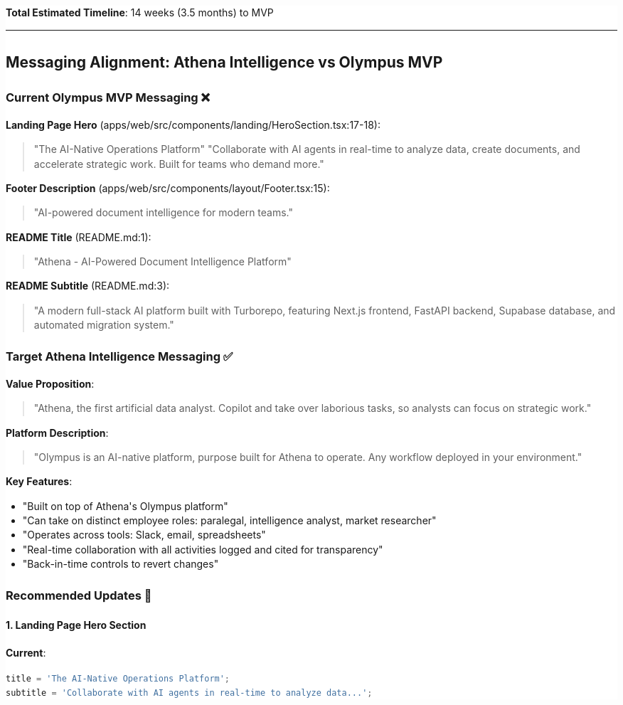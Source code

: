 **Total Estimated Timeline**: 14 weeks (3.5 months) to MVP

---

## Messaging Alignment: Athena Intelligence vs Olympus MVP

### Current Olympus MVP Messaging ❌

**Landing Page Hero** (apps/web/src/components/landing/HeroSection.tsx:17-18):

> "The AI-Native Operations Platform"
> "Collaborate with AI agents in real-time to analyze data, create documents, and accelerate strategic work. Built for teams who demand more."

**Footer Description** (apps/web/src/components/layout/Footer.tsx:15):

> "AI-powered document intelligence for modern teams."

**README Title** (README.md:1):

> "Athena - AI-Powered Document Intelligence Platform"

**README Subtitle** (README.md:3):

> "A modern full-stack AI platform built with Turborepo, featuring Next.js frontend, FastAPI backend, Supabase database, and automated migration system."

### Target Athena Intelligence Messaging ✅

**Value Proposition**:

> "Athena, the first artificial data analyst. Copilot and take over laborious tasks, so analysts can focus on strategic work."

**Platform Description**:

> "Olympus is an AI-native platform, purpose built for Athena to operate. Any workflow deployed in your environment."

**Key Features**:

- "Built on top of Athena's Olympus platform"
- "Can take on distinct employee roles: paralegal, intelligence analyst, market researcher"
- "Operates across tools: Slack, email, spreadsheets"
- "Real-time collaboration with all activities logged and cited for transparency"
- "Back-in-time controls to revert changes"

### Recommended Updates 🔧

#### 1. Landing Page Hero Section

**Current**:

```typescript
title = 'The AI-Native Operations Platform';
subtitle = 'Collaborate with AI agents in real-time to analyze data...';
```

